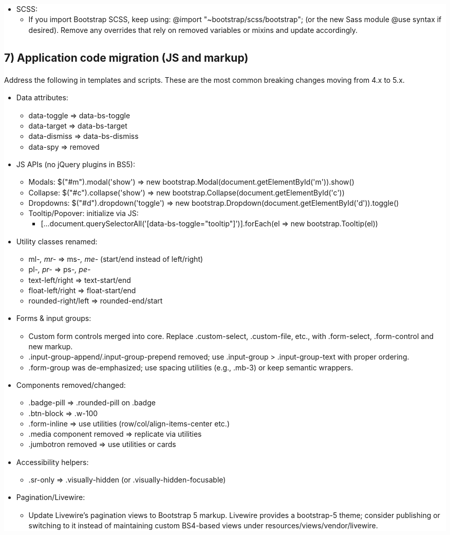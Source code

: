 - SCSS:
  - If you import Bootstrap SCSS, keep using: @import "~bootstrap/scss/bootstrap"; (or the new Sass module @use syntax if desired). Remove any overrides that rely on removed variables or mixins and update accordingly.


## 7) Application code migration (JS and markup)
Address the following in templates and scripts. These are the most common breaking changes moving from 4.x to 5.x.

- Data attributes:
  - data-toggle => data-bs-toggle
  - data-target => data-bs-target
  - data-dismiss => data-bs-dismiss
  - data-spy => removed

- JS APIs (no jQuery plugins in BS5):
  - Modals: $("#m").modal('show') => new bootstrap.Modal(document.getElementById('m')).show()
  - Collapse: $("#c").collapse('show') => new bootstrap.Collapse(document.getElementById('c'))
  - Dropdowns: $("#d").dropdown('toggle') => new bootstrap.Dropdown(document.getElementById('d')).toggle()
  - Tooltip/Popover: initialize via JS:
    - [...document.querySelectorAll('[data-bs-toggle="tooltip"]')].forEach(el => new bootstrap.Tooltip(el))

- Utility classes renamed:
  - ml-*, mr-* => ms-*, me-* (start/end instead of left/right)
  - pl-*, pr-* => ps-*, pe-*
  - text-left/right => text-start/end
  - float-left/right => float-start/end
  - rounded-right/left => rounded-end/start

- Forms & input groups:
  - Custom form controls merged into core. Replace .custom-select, .custom-file, etc., with .form-select, .form-control and new markup.
  - .input-group-append/.input-group-prepend removed; use .input-group > .input-group-text with proper ordering.
  - .form-group was de-emphasized; use spacing utilities (e.g., .mb-3) or keep semantic wrappers.

- Components removed/changed:
  - .badge-pill => .rounded-pill on .badge
  - .btn-block => .w-100
  - .form-inline => use utilities (row/col/align-items-center etc.)
  - .media component removed => replicate via utilities
  - .jumbotron removed => use utilities or cards

- Accessibility helpers:
  - .sr-only => .visually-hidden (or .visually-hidden-focusable)

- Pagination/Livewire:
  - Update Livewire’s pagination views to Bootstrap 5 markup. Livewire provides a bootstrap-5 theme; consider publishing or switching to it instead of maintaining custom BS4-based views under resources/views/vendor/livewire.
